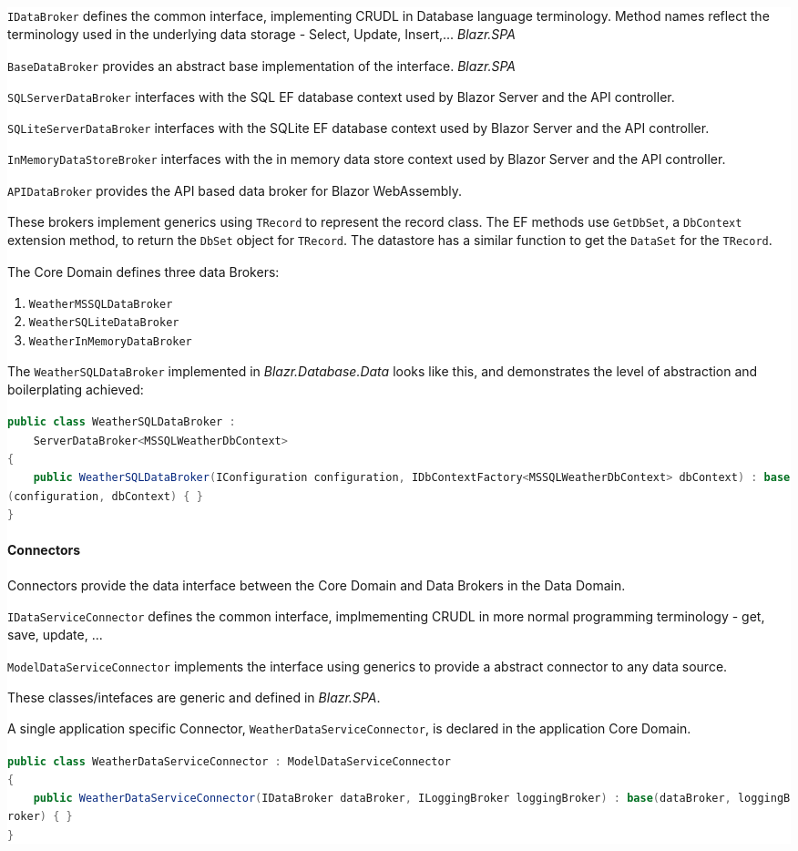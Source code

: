 `IDataBroker` defines the common interface, implementing CRUDL in Database language terminology.  Method names reflect the terminology used in the underlying data storage - Select, Update, Insert,...  *Blazr.SPA*  

`BaseDataBroker` provides an abstract base implementation of the interface. *Blazr.SPA*

`SQLServerDataBroker` interfaces with the SQL EF database context used by Blazor Server and the API controller.  

`SQLiteServerDataBroker` interfaces with the SQLite EF database context used by Blazor Server and the API controller.  

`InMemoryDataStoreBroker` interfaces with the in memory data store context used by Blazor Server and the API controller.

`APIDataBroker` provides the API based data broker for Blazor WebAssembly.

These brokers implement generics using `TRecord` to represent the record class.  The EF methods use `GetDbSet`, a  `DbContext` extension method, to return the `DbSet` object for `TRecord`.  The datastore has a similar function to get the `DataSet` for the `TRecord`.

The Core Domain defines three data Brokers:

1. `WeatherMSSQLDataBroker`
2. `WeatherSQLiteDataBroker`
3. `WeatherInMemoryDataBroker`

The `WeatherSQLDataBroker` implemented in *Blazr.Database.Data* looks like this, and demonstrates the level of abstraction and boilerplating achieved:

```csharp
public class WeatherSQLDataBroker :
    ServerDataBroker<MSSQLWeatherDbContext>
{
    public WeatherSQLDataBroker(IConfiguration configuration, IDbContextFactory<MSSQLWeatherDbContext> dbContext) : base(configuration, dbContext) { }
}
```

#### Connectors

Connectors provide the data interface between the Core Domain and Data Brokers in the Data Domain.

`IDataServiceConnector` defines the common interface, implmementing CRUDL in more normal programming terminology - get, save, update, ...

`ModelDataServiceConnector` implements the interface using generics to provide a abstract connector to any data source.

These classes/intefaces are generic and defined in *Blazr.SPA*.

A single application specific Connector, `WeatherDataServiceConnector`, is declared in the application Core Domain.

```csharp
public class WeatherDataServiceConnector : ModelDataServiceConnector
{
    public WeatherDataServiceConnector(IDataBroker dataBroker, ILoggingBroker loggingBroker) : base(dataBroker, loggingBroker) { }
}
```

